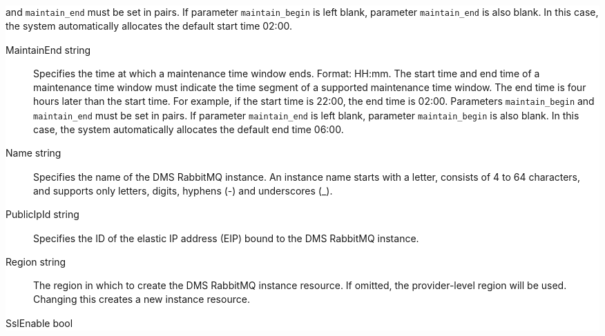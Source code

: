 and <code>maintain_end</code> must be set in pairs. If parameter <code>maintain_begin</code> is left blank, parameter <code>maintain_end</code> is also
blank. In this case, the system automatically allocates the default start time 02:00.</p>
</dd><dt class="property-optional"
            title="Optional">
        <span id="maintainend_csharp">
<a data-swiftype-name="resource-property" data-swiftype-type="text" href="#maintainend_csharp" style="color: inherit; text-decoration: inherit;">Maintain<wbr>End</a>
</span>
        <span class="property-indicator"></span>
        <span class="property-type">string</span>
    </dt>
    <dd><p>Specifies the time at which a maintenance time window ends. Format: HH:mm.
The start time and end time of a maintenance time window must indicate the time segment of a supported maintenance
time window. The end time is four hours later than the start time.
For example, if the start time is 22:00, the end time is 02:00.
Parameters <code>maintain_begin</code> and <code>maintain_end</code> must be set in pairs.
If parameter <code>maintain_end</code> is left  blank, parameter <code>maintain_begin</code> is also blank.
In this case, the system automatically allocates the default end time 06:00.</p>
</dd><dt class="property-optional"
            title="Optional">
        <span id="name_csharp">
<a data-swiftype-name="resource-property" data-swiftype-type="text" href="#name_csharp" style="color: inherit; text-decoration: inherit;">Name</a>
</span>
        <span class="property-indicator"></span>
        <span class="property-type">string</span>
    </dt>
    <dd><p>Specifies the name of the DMS RabbitMQ instance. An instance name starts with a letter,
consists of 4 to 64 characters, and supports only letters, digits, hyphens (-) and underscores (_).</p>
</dd><dt class="property-optional"
            title="Optional">
        <span id="publicipid_csharp">
<a data-swiftype-name="resource-property" data-swiftype-type="text" href="#publicipid_csharp" style="color: inherit; text-decoration: inherit;">Public<wbr>Ip<wbr>Id</a>
</span>
        <span class="property-indicator"></span>
        <span class="property-type">string</span>
    </dt>
    <dd><p>Specifies the ID of the elastic IP address (EIP)
bound to the DMS RabbitMQ instance.</p>
</dd><dt class="property-optional property-replacement"
            title="Optional">
        <span id="region_csharp">
<a data-swiftype-name="resource-property" data-swiftype-type="text" href="#region_csharp" style="color: inherit; text-decoration: inherit;">Region</a>
</span>
        <span class="property-indicator"></span>
        <span class="property-type">string</span>
    </dt>
    <dd><p>The region in which to create the DMS RabbitMQ instance resource. If omitted,
the provider-level region will be used. Changing this creates a new instance resource.</p>
</dd><dt class="property-optional property-replacement"
            title="Optional">
        <span id="sslenable_csharp">
<a data-swiftype-name="resource-property" data-swiftype-type="text" href="#sslenable_csharp" style="color: inherit; text-decoration: inherit;">Ssl<wbr>Enable</a>
</span>
        <span class="property-indicator"></span>
        <span class="property-type">bool</span>
    </dt>